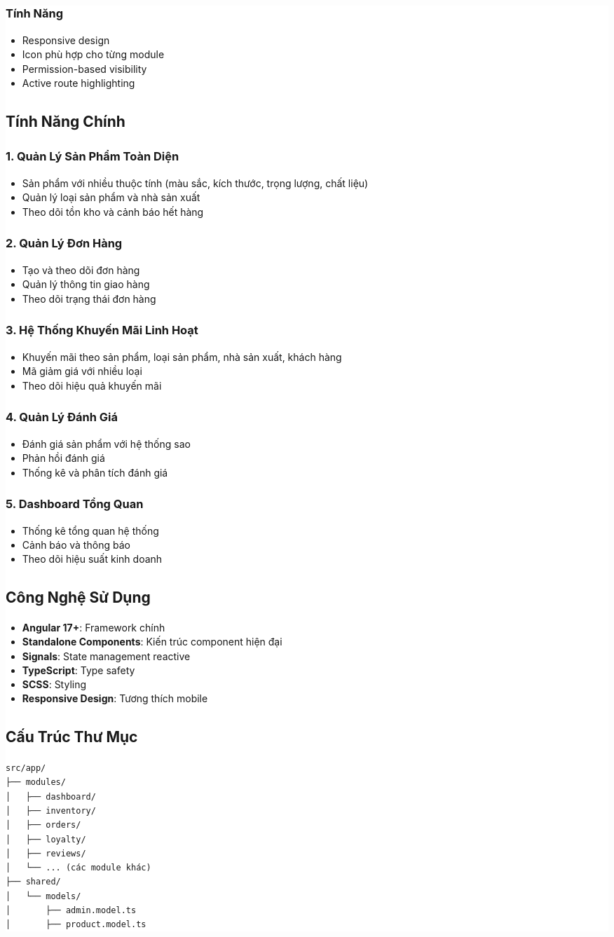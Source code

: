 ### Tính Năng

- Responsive design
- Icon phù hợp cho từng module
- Permission-based visibility
- Active route highlighting

## Tính Năng Chính

### 1. Quản Lý Sản Phẩm Toàn Diện

- Sản phẩm với nhiều thuộc tính (màu sắc, kích thước, trọng lượng, chất liệu)
- Quản lý loại sản phẩm và nhà sản xuất
- Theo dõi tồn kho và cảnh báo hết hàng

### 2. Quản Lý Đơn Hàng

- Tạo và theo dõi đơn hàng
- Quản lý thông tin giao hàng
- Theo dõi trạng thái đơn hàng

### 3. Hệ Thống Khuyến Mãi Linh Hoạt

- Khuyến mãi theo sản phẩm, loại sản phẩm, nhà sản xuất, khách hàng
- Mã giảm giá với nhiều loại
- Theo dõi hiệu quả khuyến mãi

### 4. Quản Lý Đánh Giá

- Đánh giá sản phẩm với hệ thống sao
- Phản hồi đánh giá
- Thống kê và phân tích đánh giá

### 5. Dashboard Tổng Quan

- Thống kê tổng quan hệ thống
- Cảnh báo và thông báo
- Theo dõi hiệu suất kinh doanh

## Công Nghệ Sử Dụng

- **Angular 17+**: Framework chính
- **Standalone Components**: Kiến trúc component hiện đại
- **Signals**: State management reactive
- **TypeScript**: Type safety
- **SCSS**: Styling
- **Responsive Design**: Tương thích mobile

## Cấu Trúc Thư Mục

```
src/app/
├── modules/
│   ├── dashboard/
│   ├── inventory/
│   ├── orders/
│   ├── loyalty/
│   ├── reviews/
│   └── ... (các module khác)
├── shared/
│   └── models/
│       ├── admin.model.ts
│       ├── product.model.ts
```